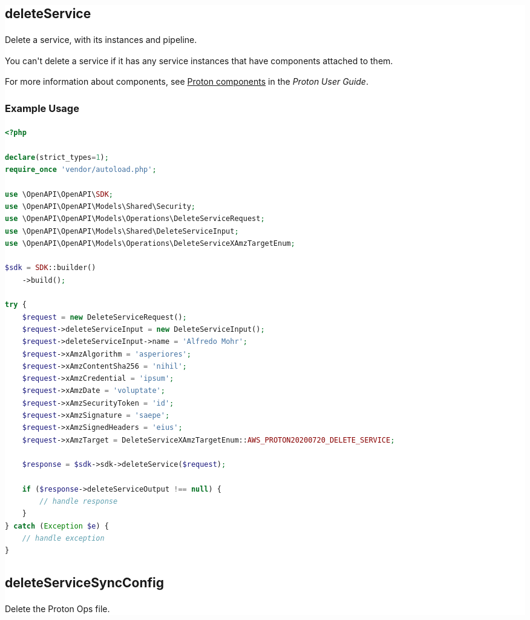 ## deleteService

<p>Delete a service, with its instances and pipeline.</p> <note> <p>You can't delete a service if it has any service instances that have components attached to them.</p> <p>For more information about components, see <a href="https://docs.aws.amazon.com/proton/latest/userguide/ag-components.html">Proton components</a> in the <i>Proton User Guide</i>.</p> </note>

### Example Usage

```php
<?php

declare(strict_types=1);
require_once 'vendor/autoload.php';

use \OpenAPI\OpenAPI\SDK;
use \OpenAPI\OpenAPI\Models\Shared\Security;
use \OpenAPI\OpenAPI\Models\Operations\DeleteServiceRequest;
use \OpenAPI\OpenAPI\Models\Shared\DeleteServiceInput;
use \OpenAPI\OpenAPI\Models\Operations\DeleteServiceXAmzTargetEnum;

$sdk = SDK::builder()
    ->build();

try {
    $request = new DeleteServiceRequest();
    $request->deleteServiceInput = new DeleteServiceInput();
    $request->deleteServiceInput->name = 'Alfredo Mohr';
    $request->xAmzAlgorithm = 'asperiores';
    $request->xAmzContentSha256 = 'nihil';
    $request->xAmzCredential = 'ipsum';
    $request->xAmzDate = 'voluptate';
    $request->xAmzSecurityToken = 'id';
    $request->xAmzSignature = 'saepe';
    $request->xAmzSignedHeaders = 'eius';
    $request->xAmzTarget = DeleteServiceXAmzTargetEnum::AWS_PROTON20200720_DELETE_SERVICE;

    $response = $sdk->sdk->deleteService($request);

    if ($response->deleteServiceOutput !== null) {
        // handle response
    }
} catch (Exception $e) {
    // handle exception
}
```

## deleteServiceSyncConfig

Delete the Proton Ops file.
